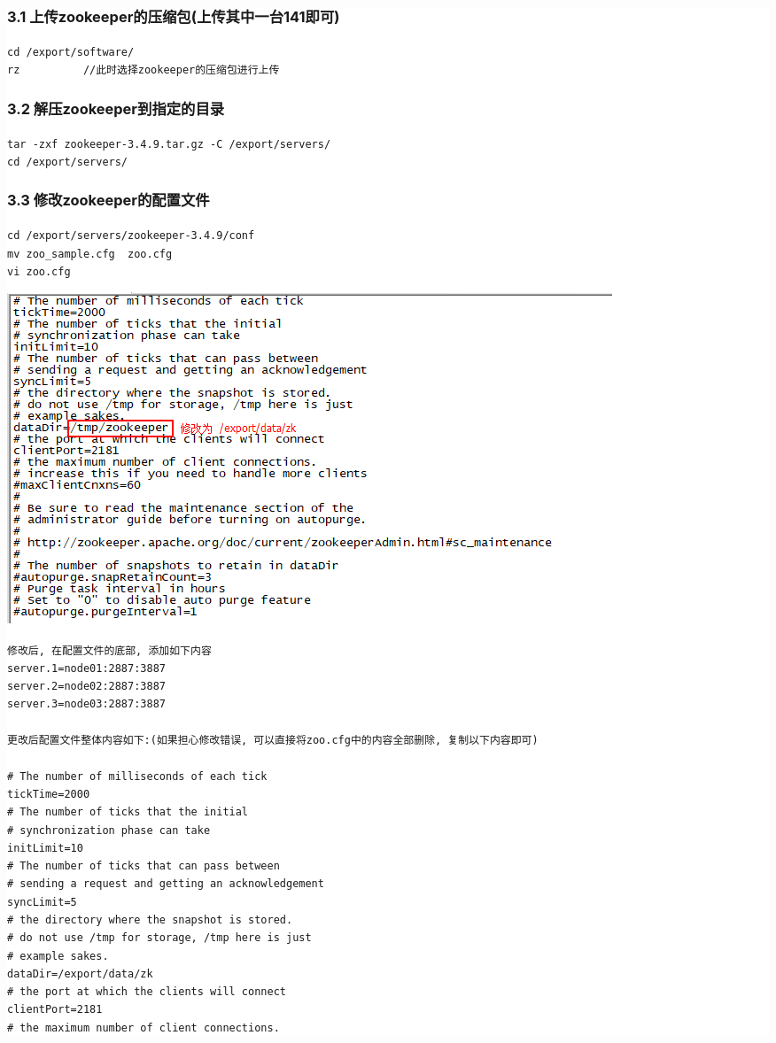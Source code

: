 ### 3.1  上传zookeeper的压缩包(上传其中一台141即可)

```
cd /export/software/
rz          //此时选择zookeeper的压缩包进行上传
```

### 3.2 解压zookeeper到指定的目录

```
tar -zxf zookeeper-3.4.9.tar.gz -C /export/servers/
cd /export/servers/
```

### 3.3 修改zookeeper的配置文件

```
cd /export/servers/zookeeper-3.4.9/conf
mv zoo_sample.cfg  zoo.cfg
vi zoo.cfg
```

![1533615525110](assets/1533615525110.png)

```
修改后, 在配置文件的底部, 添加如下内容
server.1=node01:2887:3887
server.2=node02:2887:3887
server.3=node03:2887:3887

更改后配置文件整体内容如下:(如果担心修改错误, 可以直接将zoo.cfg中的内容全部删除, 复制以下内容即可)

# The number of milliseconds of each tick
tickTime=2000
# The number of ticks that the initial
# synchronization phase can take
initLimit=10
# The number of ticks that can pass between
# sending a request and getting an acknowledgement
syncLimit=5
# the directory where the snapshot is stored.
# do not use /tmp for storage, /tmp here is just
# example sakes.
dataDir=/export/data/zk
# the port at which the clients will connect
clientPort=2181
# the maximum number of client connections.
```